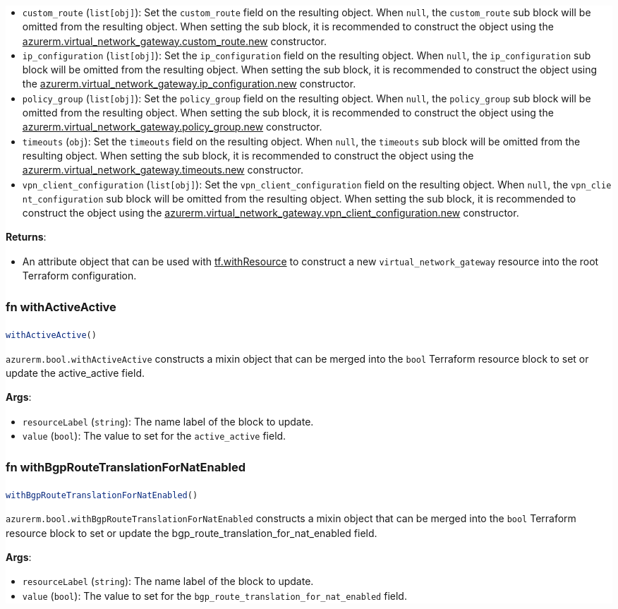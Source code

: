   - `custom_route` (`list[obj]`): Set the `custom_route` field on the resulting object. When `null`, the `custom_route` sub block will be omitted from the resulting object. When setting the sub block, it is recommended to construct the object using the [azurerm.virtual_network_gateway.custom_route.new](#fn-custom_routenew) constructor.
  - `ip_configuration` (`list[obj]`): Set the `ip_configuration` field on the resulting object. When `null`, the `ip_configuration` sub block will be omitted from the resulting object. When setting the sub block, it is recommended to construct the object using the [azurerm.virtual_network_gateway.ip_configuration.new](#fn-ip_configurationnew) constructor.
  - `policy_group` (`list[obj]`): Set the `policy_group` field on the resulting object. When `null`, the `policy_group` sub block will be omitted from the resulting object. When setting the sub block, it is recommended to construct the object using the [azurerm.virtual_network_gateway.policy_group.new](#fn-policy_groupnew) constructor.
  - `timeouts` (`obj`): Set the `timeouts` field on the resulting object. When `null`, the `timeouts` sub block will be omitted from the resulting object. When setting the sub block, it is recommended to construct the object using the [azurerm.virtual_network_gateway.timeouts.new](#fn-timeoutsnew) constructor.
  - `vpn_client_configuration` (`list[obj]`): Set the `vpn_client_configuration` field on the resulting object. When `null`, the `vpn_client_configuration` sub block will be omitted from the resulting object. When setting the sub block, it is recommended to construct the object using the [azurerm.virtual_network_gateway.vpn_client_configuration.new](#fn-vpn_client_configurationnew) constructor.

**Returns**:
  - An attribute object that can be used with [tf.withResource](https://github.com/tf-libsonnet/core/tree/main/docs#fn-withresource) to construct a new `virtual_network_gateway` resource into the root Terraform configuration.


### fn withActiveActive

```ts
withActiveActive()
```

`azurerm.bool.withActiveActive` constructs a mixin object that can be merged into the `bool`
Terraform resource block to set or update the active_active field.



**Args**:
  - `resourceLabel` (`string`): The name label of the block to update.
  - `value` (`bool`): The value to set for the `active_active` field.


### fn withBgpRouteTranslationForNatEnabled

```ts
withBgpRouteTranslationForNatEnabled()
```

`azurerm.bool.withBgpRouteTranslationForNatEnabled` constructs a mixin object that can be merged into the `bool`
Terraform resource block to set or update the bgp_route_translation_for_nat_enabled field.



**Args**:
  - `resourceLabel` (`string`): The name label of the block to update.
  - `value` (`bool`): The value to set for the `bgp_route_translation_for_nat_enabled` field.
